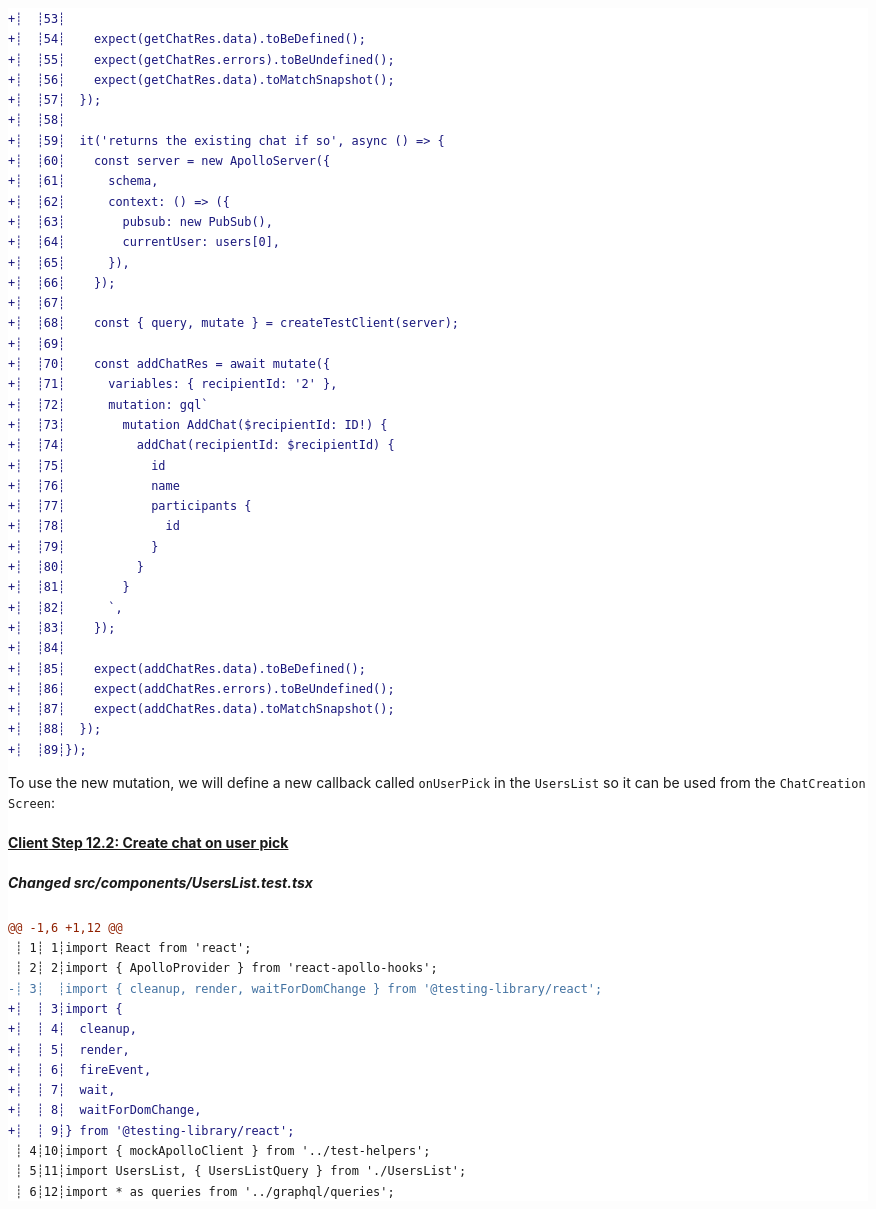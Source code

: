 ```diff
+┊  ┊53┊
+┊  ┊54┊    expect(getChatRes.data).toBeDefined();
+┊  ┊55┊    expect(getChatRes.errors).toBeUndefined();
+┊  ┊56┊    expect(getChatRes.data).toMatchSnapshot();
+┊  ┊57┊  });
+┊  ┊58┊
+┊  ┊59┊  it('returns the existing chat if so', async () => {
+┊  ┊60┊    const server = new ApolloServer({
+┊  ┊61┊      schema,
+┊  ┊62┊      context: () => ({
+┊  ┊63┊        pubsub: new PubSub(),
+┊  ┊64┊        currentUser: users[0],
+┊  ┊65┊      }),
+┊  ┊66┊    });
+┊  ┊67┊
+┊  ┊68┊    const { query, mutate } = createTestClient(server);
+┊  ┊69┊
+┊  ┊70┊    const addChatRes = await mutate({
+┊  ┊71┊      variables: { recipientId: '2' },
+┊  ┊72┊      mutation: gql`
+┊  ┊73┊        mutation AddChat($recipientId: ID!) {
+┊  ┊74┊          addChat(recipientId: $recipientId) {
+┊  ┊75┊            id
+┊  ┊76┊            name
+┊  ┊77┊            participants {
+┊  ┊78┊              id
+┊  ┊79┊            }
+┊  ┊80┊          }
+┊  ┊81┊        }
+┊  ┊82┊      `,
+┊  ┊83┊    });
+┊  ┊84┊
+┊  ┊85┊    expect(addChatRes.data).toBeDefined();
+┊  ┊86┊    expect(addChatRes.errors).toBeUndefined();
+┊  ┊87┊    expect(addChatRes.data).toMatchSnapshot();
+┊  ┊88┊  });
+┊  ┊89┊});
```

[}]: #

To use the new mutation, we will define a new callback called `onUserPick` in the `UsersList` so it can be used from the `ChatCreationScreen`:

[{]: <helper> (diffStep 12.2 files="UsersList" module="client")

#### [__Client__ Step 12.2: Create chat on user pick](https://github.com/Urigo/WhatsApp-Clone-Client-React/commit/7a432a2ae36a94081cd12aacb0ad6fcf1a720c23)

##### Changed src&#x2F;components&#x2F;UsersList.test.tsx
```diff
@@ -1,6 +1,12 @@
 ┊ 1┊ 1┊import React from 'react';
 ┊ 2┊ 2┊import { ApolloProvider } from 'react-apollo-hooks';
-┊ 3┊  ┊import { cleanup, render, waitForDomChange } from '@testing-library/react';
+┊  ┊ 3┊import {
+┊  ┊ 4┊  cleanup,
+┊  ┊ 5┊  render,
+┊  ┊ 6┊  fireEvent,
+┊  ┊ 7┊  wait,
+┊  ┊ 8┊  waitForDomChange,
+┊  ┊ 9┊} from '@testing-library/react';
 ┊ 4┊10┊import { mockApolloClient } from '../test-helpers';
 ┊ 5┊11┊import UsersList, { UsersListQuery } from './UsersList';
 ┊ 6┊12┊import * as queries from '../graphql/queries';
```

[//]: # (head-end)
[{]: <helper> (diffStep 9.1 module="server")
[{]: <helper> (diffStep 12.1 files="graphql/fragments" module="client")
[{]: <helper> (diffStep 12.1 files="UsersList" module="client")
[{]: <helper> (diffStep 12.1 files="ChatCreationScreen" module="client")
[{]: <helper> (diffStep 12.1 files="App" module="client")
[{]: <helper> (diffStep 12.1 files="AddChatButton" module="client")
[{]: <helper> (diffStep 12.1 files="ChatsListScreen/index" module="client")
[{]: <helper> (diffStep 9.2 module="server")
[{]: <helper> (diffStep 12.2 files="ChatCreationScreen/index" module="client")
[{]: <helper> (diffStep 9.3 module="server")
[{]: <helper> (diffStep 12.3 files="graphql/subscriptions" module="client")
[{]: <helper> (diffStep 12.3 module="client")
[{]: <helper> (diffStep 9.4 module="server")
[{]: <helper> (diffStep 12.4 module="client")
[{]: <helper> (diffStep 9.5 module="server")
[{]: <helper> (diffStep 12.5 files="graphql/subscriptions" module="client")
[{]: <helper> (diffStep 12.5 files="cache.service" module="client")
[{]: <helper> (diffStep 12.5 files="ChatRoom" module="client")
[//]: # (foot-start)
[{]: <helper> (navStep)